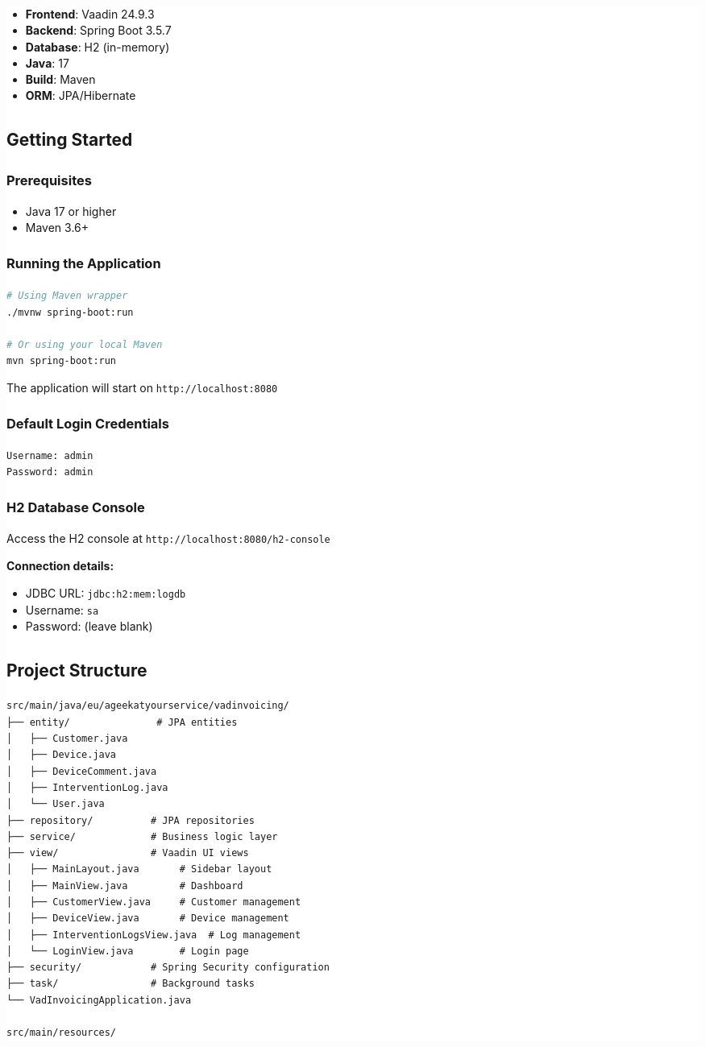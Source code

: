 - **Frontend**: Vaadin 24.9.3
- **Backend**: Spring Boot 3.5.7
- **Database**: H2 (in-memory)
- **Java**: 17
- **Build**: Maven
- **ORM**: JPA/Hibernate

## Getting Started

### Prerequisites
- Java 17 or higher
- Maven 3.6+

### Running the Application

```bash
# Using Maven wrapper
./mvnw spring-boot:run

# Or using your local Maven
mvn spring-boot:run
```

The application will start on `http://localhost:8080`

### Default Login Credentials

```
Username: admin
Password: admin
```

### H2 Database Console

Access the H2 console at `http://localhost:8080/h2-console`

**Connection details:**
- JDBC URL: `jdbc:h2:mem:logdb`
- Username: `sa`
- Password: (leave blank)

## Project Structure

```
src/main/java/eu/ageekatyourservice/vadinvoicing/
├── entity/               # JPA entities
│   ├── Customer.java
│   ├── Device.java
│   ├── DeviceComment.java
│   ├── InterventionLog.java
│   └── User.java
├── repository/          # JPA repositories
├── service/             # Business logic layer
├── view/                # Vaadin UI views
│   ├── MainLayout.java       # Sidebar layout
│   ├── MainView.java         # Dashboard
│   ├── CustomerView.java     # Customer management
│   ├── DeviceView.java       # Device management
│   ├── InterventionLogsView.java  # Log management
│   └── LoginView.java        # Login page
├── security/            # Spring Security configuration
├── task/                # Background tasks
└── VadInvoicingApplication.java

src/main/resources/
```